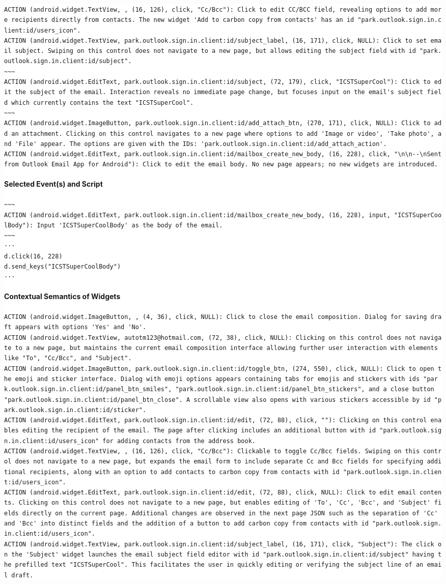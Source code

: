 ````
ACTION (android.widget.TextView, , (16, 126), click, "Cc/Bcc"): Click to edit CC/BCC field, revealing options to add more recipients directly from contacts. The new widget 'Add to carbon copy from contacts' has an id "park.outlook.sign.in.client:id/users_icon".
ACTION (android.widget.TextView, park.outlook.sign.in.client:id/subject_label, (16, 171), click, NULL): Click to set email subject. Swiping on this control does not navigate to a new page, but allows editing the subject field with id "park.outlook.sign.in.client:id/subject".
~~~
ACTION (android.widget.EditText, park.outlook.sign.in.client:id/subject, (72, 179), click, "ICSTSuperCool"): Click to edit the subject of the email. Interaction reveals no immediate page change, but focuses input on the email's subject field which currently contains the text "ICSTSuperCool".
~~~
ACTION (android.widget.ImageButton, park.outlook.sign.in.client:id/add_attach_btn, (270, 171), click, NULL): Click to add an attachment. Clicking on this control navigates to a new page where options to add 'Image or video', 'Take photo', and 'File' appear. The options are given with the IDs: 'park.outlook.sign.in.client:id/add_attach_action'.
ACTION (android.widget.EditText, park.outlook.sign.in.client:id/mailbox_create_new_body, (16, 228), click, "\n\n--\nSent from Outlook Email App for Android"): Click to edit the email body. No new page appears; no new widgets are introduced.

````

#### Selected Event(s) and Script
````
~~~
ACTION (android.widget.EditText, park.outlook.sign.in.client:id/mailbox_create_new_body, (16, 228), input, "ICSTSuperCoolBody"): Input 'ICSTSuperCoolBody' as the body of the email.
~~~
···
d.click(16, 228)
d.send_keys("ICSTSuperCoolBody")
···
````
#### Contextual Semantics of Widgets
````
ACTION (android.widget.ImageButton, , (4, 36), click, NULL): Click to close the email composition. Dialog for saving draft appears with options 'Yes' and 'No'.
ACTION (android.widget.TextView, autotm123@hotmail.com, (72, 38), click, NULL): Clicking on this control does not navigate to a new page, but maintains the current email composition interface allowing further user interaction with elements like "To", "Cc/Bcc", and "Subject".
ACTION (android.widget.ImageButton, park.outlook.sign.in.client:id/toggle_btn, (274, 550), click, NULL): Click to open the emoji and sticker interface. Dialog with emoji options appears containing tabs for emojis and stickers with ids "park.outlook.sign.in.client:id/panel_btn_smiles", "park.outlook.sign.in.client:id/panel_btn_stickers", and a close button "park.outlook.sign.in.client:id/panel_btn_close". A scrollable view also opens with various stickers accessible by id "park.outlook.sign.in.client:id/sticker".
ACTION (android.widget.EditText, park.outlook.sign.in.client:id/edit, (72, 88), click, "​"): Clicking on this control enables editing the recipient of the email. The page after clicking includes an additional button with id "park.outlook.sign.in.client:id/users_icon" for adding contacts from the address book.
ACTION (android.widget.TextView, , (16, 126), click, "Cc/Bcc"): Clickable to toggle Cc/Bcc fields. Swiping on this control does not navigate to a new page, but expands the email form to include separate Cc and Bcc fields for specifying additional recipients, along with an option to add contacts to carbon copy from contacts with id "park.outlook.sign.in.client:id/users_icon".
ACTION (android.widget.EditText, park.outlook.sign.in.client:id/edit, (72, 88), click, NULL): Click to edit email contents. Clicking on this control does not navigate to a new page, but enables editing of 'To', 'Cc', 'Bcc', and 'Subject' fields directly on the current page. Additional changes are observed in the next page JSON such as the separation of 'Cc' and 'Bcc' into distinct fields and the addition of a button to add carbon copy from contacts with id "park.outlook.sign.in.client:id/users_icon".
ACTION (android.widget.TextView, park.outlook.sign.in.client:id/subject_label, (16, 171), click, "Subject"): The click on the 'Subject' widget launches the email subject field editor with id "park.outlook.sign.in.client:id/subject" having the prefilled text "ICSTSuperCool". This facilitates the user in quickly editing or verifying the subject line of an email draft.
````